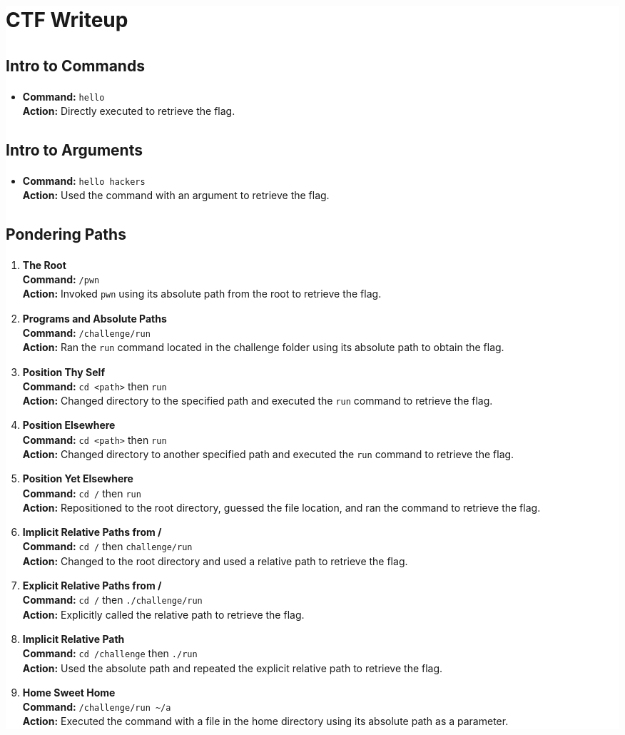 # CTF Writeup

## Intro to Commands
- **Command:** `hello`  
  **Action:** Directly executed to retrieve the flag.

## Intro to Arguments
- **Command:** `hello hackers`  
  **Action:** Used the command with an argument to retrieve the flag.

## Pondering Paths

1. **The Root**  
   **Command:** `/pwn`  
   **Action:** Invoked `pwn` using its absolute path from the root to retrieve the flag.

2. **Programs and Absolute Paths**  
   **Command:** `/challenge/run`  
   **Action:** Ran the `run` command located in the challenge folder using its absolute path to obtain the flag.

3. **Position Thy Self**  
   **Command:** `cd <path>` then `run`  
   **Action:** Changed directory to the specified path and executed the `run` command to retrieve the flag.

4. **Position Elsewhere**  
   **Command:** `cd <path>` then `run`  
   **Action:** Changed directory to another specified path and executed the `run` command to retrieve the flag.

5. **Position Yet Elsewhere**  
   **Command:** `cd /` then `run`  
   **Action:** Repositioned to the root directory, guessed the file location, and ran the command to retrieve the flag.

6. **Implicit Relative Paths from /**  
   **Command:** `cd /` then `challenge/run`  
   **Action:** Changed to the root directory and used a relative path to retrieve the flag.

7. **Explicit Relative Paths from /**  
   **Command:** `cd /` then `./challenge/run`  
   **Action:** Explicitly called the relative path to retrieve the flag.

8. **Implicit Relative Path**  
   **Command:** `cd /challenge` then `./run`  
   **Action:** Used the absolute path and repeated the explicit relative path to retrieve the flag.

9. **Home Sweet Home**  
   **Command:** `/challenge/run ~/a`  
   **Action:** Executed the command with a file in the home directory using its absolute path as a parameter.
